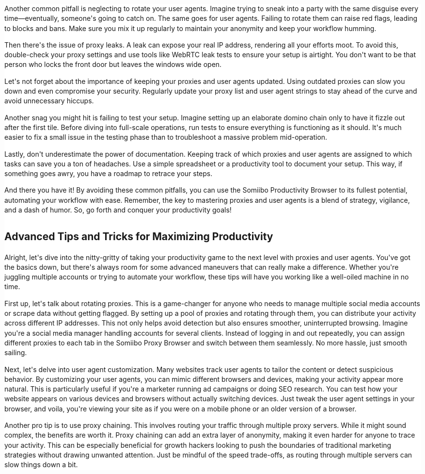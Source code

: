 Another common pitfall is neglecting to rotate your user agents. Imagine trying to sneak into a party with the same disguise every time—eventually, someone's going to catch on. The same goes for user agents. Failing to rotate them can raise red flags, leading to blocks and bans. Make sure you mix it up regularly to maintain your anonymity and keep your workflow humming.

Then there's the issue of proxy leaks. A leak can expose your real IP address, rendering all your efforts moot. To avoid this, double-check your proxy settings and use tools like WebRTC leak tests to ensure your setup is airtight. You don't want to be that person who locks the front door but leaves the windows wide open.

Let's not forget about the importance of keeping your proxies and user agents updated. Using outdated proxies can slow you down and even compromise your security. Regularly update your proxy list and user agent strings to stay ahead of the curve and avoid unnecessary hiccups.

Another snag you might hit is failing to test your setup. Imagine setting up an elaborate domino chain only to have it fizzle out after the first tile. Before diving into full-scale operations, run tests to ensure everything is functioning as it should. It's much easier to fix a small issue in the testing phase than to troubleshoot a massive problem mid-operation.

Lastly, don't underestimate the power of documentation. Keeping track of which proxies and user agents are assigned to which tasks can save you a ton of headaches. Use a simple spreadsheet or a productivity tool to document your setup. This way, if something goes awry, you have a roadmap to retrace your steps.

And there you have it! By avoiding these common pitfalls, you can use the Somiibo Productivity Browser to its fullest potential, automating your workflow with ease. Remember, the key to mastering proxies and user agents is a blend of strategy, vigilance, and a dash of humor. So, go forth and conquer your productivity goals!

## Advanced Tips and Tricks for Maximizing Productivity

Alright, let's dive into the nitty-gritty of taking your productivity game to the next level with proxies and user agents. You've got the basics down, but there's always room for some advanced maneuvers that can really make a difference. Whether you're juggling multiple accounts or trying to automate your workflow, these tips will have you working like a well-oiled machine in no time.

First up, let's talk about rotating proxies. This is a game-changer for anyone who needs to manage multiple social media accounts or scrape data without getting flagged. By setting up a pool of proxies and rotating through them, you can distribute your activity across different IP addresses. This not only helps avoid detection but also ensures smoother, uninterrupted browsing. Imagine you're a social media manager handling accounts for several clients. Instead of logging in and out repeatedly, you can assign different proxies to each tab in the Somiibo Proxy Browser and switch between them seamlessly. No more hassle, just smooth sailing.



Next, let's delve into user agent customization. Many websites track user agents to tailor the content or detect suspicious behavior. By customizing your user agents, you can mimic different browsers and devices, making your activity appear more natural. This is particularly useful if you're a marketer running ad campaigns or doing SEO research. You can test how your website appears on various devices and browsers without actually switching devices. Just tweak the user agent settings in your browser, and voila, you're viewing your site as if you were on a mobile phone or an older version of a browser.

Another pro tip is to use proxy chaining. This involves routing your traffic through multiple proxy servers. While it might sound complex, the benefits are worth it. Proxy chaining can add an extra layer of anonymity, making it even harder for anyone to trace your activity. This can be especially beneficial for growth hackers looking to push the boundaries of traditional marketing strategies without drawing unwanted attention. Just be mindful of the speed trade-offs, as routing through multiple servers can slow things down a bit.
